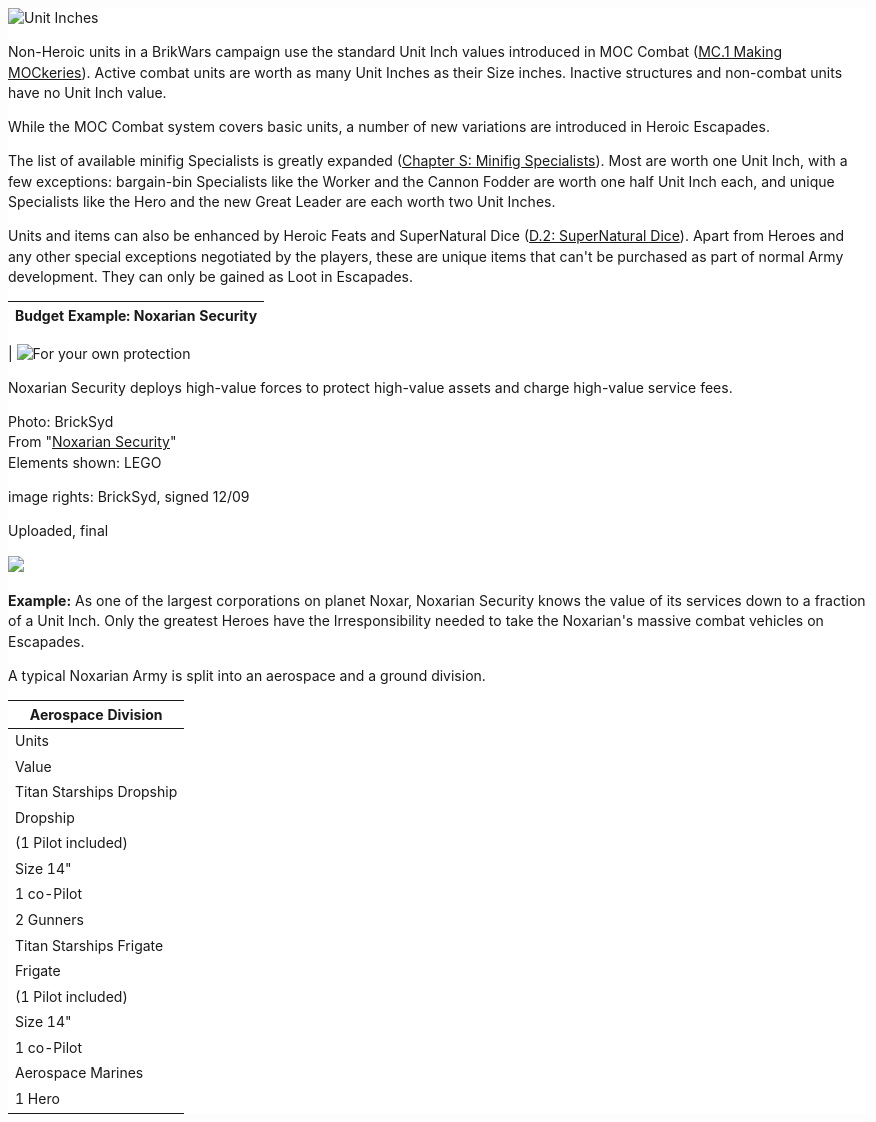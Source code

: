 ![](https://brikwars.com/rules/2020/images/icons/ico_50_unit_inches.png "Unit Inches")

Non-Heroic units in a BrikWars campaign use the standard Unit Inch values introduced in MOC Combat ([MC.1 Making MOCkeries](https://brikwars.com/rules/2020/mc.htm#1)). Active combat units are worth as many Unit Inches as their Size inches. Inactive structures and non-combat units have no Unit Inch value.

While the MOC Combat system covers basic units, a number of new variations are introduced in Heroic Escapades.

The list of available minifig Specialists is greatly expanded ([Chapter S: Minifig Specialists](https://brikwars.com/rules/2020/s.htm)). Most are worth one Unit Inch, with a few exceptions: bargain-bin Specialists like the Worker and the Cannon Fodder are worth one half Unit Inch each, and unique Specialists like the Hero and the new Great Leader are each worth two Unit Inches.

Units and items can also be enhanced by Heroic Feats and SuperNatural Dice ([D.2: SuperNatural Dice](https://brikwars.com/rules/2020/d.htm#2)). Apart from Heroes and any other special exceptions negotiated by the players, these are unique items that can't be purchased as part of normal Army development. They can only be gained as Loot in Escapades.

| Budget Example: Noxarian Security |
| --- |
| 
![](https://brikwars.com/rules/2020/images/11/noxarian-security.png "For your own protection")

Noxarian Security deploys high-value forces to protect high-value assets and charge high-value service fees.

Photo: BrickSyd  
From "[Noxarian Security](https://brikwars.com/forums/viewtopic.php?f=17&t=17978)"  
Elements shown: LEGO

image rights: BrickSyd, signed 12/09

Uploaded, final

![](https://brikwars.com/rules/2020/images/icons/yes.png)

**Example:** As one of the largest corporations on planet Noxar, Noxarian Security knows the value of its services down to a fraction of a Unit Inch. Only the greatest Heroes have the Irresponsibility needed to take the Noxarian's massive combat vehicles on Escapades.

A typical Noxarian Army is split into an aerospace and a ground division.

| Aerospace Division |
| --- |
| Units | ![](https://brikwars.com/rules/2020/images/icons/ico_20_unit_inches.png "Unit Inches")  
Value | Total |
| Titan Starships Dropship |
| Dropship  
(1 Pilot included) | ![](https://brikwars.com/rules/2020/images/icons/ico_20_size.png "Size")  
Size 14" | 14Ü |
| 1 co-Pilot  
2 Gunners | 1Ü each | 3Ü |
| Titan Starships Frigate |
| Frigate  
(1 Pilot included) | ![](https://brikwars.com/rules/2020/images/icons/ico_20_size.png "Size")  
Size 14" | 14Ü |
| 1 co-Pilot | 1Ü each | 1Ü |
| Aerospace Marines |
| 1 Hero | 2Ü each | 2Ü |